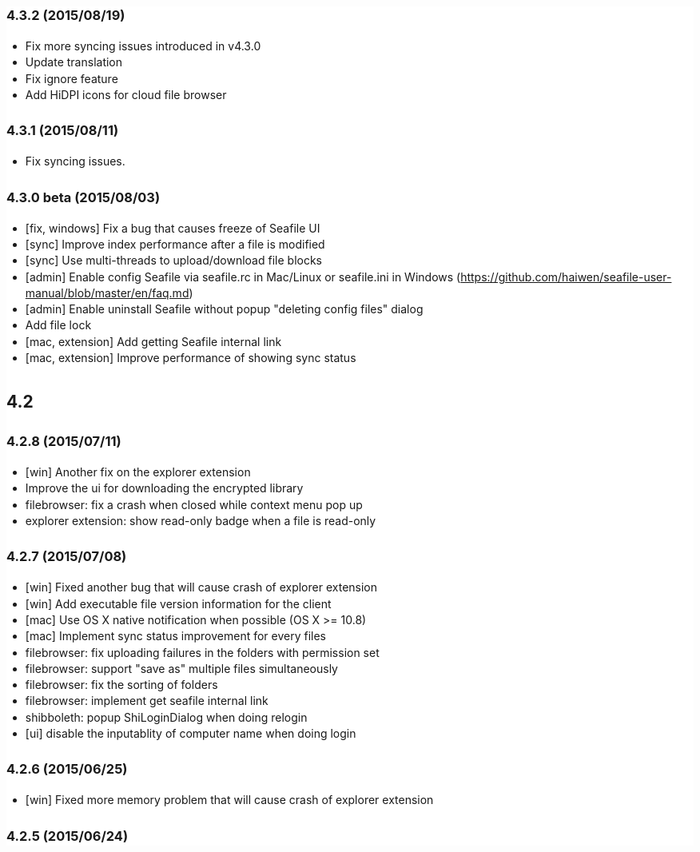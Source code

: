 ### 4.3.2 (2015/08/19)

* Fix more syncing issues introduced in v4.3.0
* Update translation
* Fix ignore feature
* Add HiDPI icons for cloud file browser

### 4.3.1 (2015/08/11)

* Fix syncing issues.

### 4.3.0 beta (2015/08/03)

* [fix, windows] Fix a bug that causes freeze of Seafile UI
* [sync] Improve index performance after a file is modified
* [sync] Use multi-threads to upload/download file blocks
* [admin] Enable config Seafile via seafile.rc in Mac/Linux or seafile.ini in Windows (https://github.com/haiwen/seafile-user-manual/blob/master/en/faq.md)
* [admin] Enable uninstall Seafile without popup "deleting config files" dialog
* Add file lock
* [mac, extension] Add getting Seafile internal link
* [mac, extension] Improve performance of showing sync status

## 4.2

### 4.2.8 (2015/07/11)

* [win] Another fix on the explorer extension
* Improve the ui for downloading the encrypted library
* filebrowser: fix a crash when closed while context menu pop up
* explorer extension: show read-only badge when a file is read-only


### 4.2.7 (2015/07/08)

* [win] Fixed another bug that will cause crash of explorer extension
* [win] Add executable file version information for the client
* [mac] Use OS X native notification when possible (OS X >= 10.8)
* [mac] Implement sync status improvement for every files
* filebrowser: fix uploading failures in the folders with permission set
* filebrowser: support "save as" multiple files simultaneously
* filebrowser: fix the sorting of folders
* filebrowser: implement get seafile internal link
* shibboleth: popup ShiLoginDialog when doing relogin
* [ui] disable the inputablity of computer name when doing login


### 4.2.6 (2015/06/25)

* [win] Fixed more memory problem that will cause crash of explorer extension

### 4.2.5 (2015/06/24)
